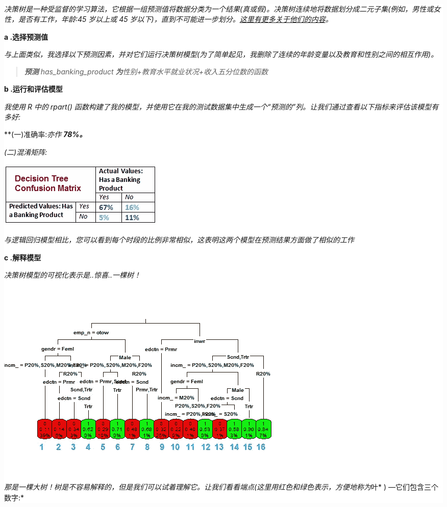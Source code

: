 *决策树是一种受监督的学习算法，它根据一组预测值将数据分类为一个结果(真或假)。决策树连续地将数据划分成二元子集(例如，男性或女性，是否有工作，年龄:45 岁以上或 45 岁以下)，直到不可能进一步划分。[这里有更多关于他们的内容](https://www.google.com/search?sxsrf=ALeKk01dhmMKk-sY4qJ5Abkvz1-1_COoBw%3A1590690686346&ei=fgPQXp_QFJeDjLsPjM-wyAQ&q=decision+tree+model&oq=decision+tree+model&gs_lcp=CgZwc3ktYWIQA1DOHljOHmDtH2gAcAB4AIABAIgBAJIBAJgBAKABAaoBB2d3cy13aXo&sclient=psy-ab&ved=0ahUKEwifh7rKmNfpAhWXAWMBHYwnDEkQ4dUDCAw&uact=5)。*

**a .选择预测值**

*与上面类似，我选择以下预测因素，并对它们运行决策树模型(为了简单起见，我删除了连续的年龄变量以及教育和性别之间的相互作用)。*

> ***预测** has_banking_product **为**性别+教育水平就业状况+收入五分位数的函数*

**b .运行和评估模型**

*我使用 R 中的 *rpart()* 函数构建了我的模型，并使用它在我的测试数据集中生成一个“预测的”列。让我们通过查看以下指标来评估该模型有多好:*

**(一)准确率:*亦作 ***78%。****

*(二)*混淆矩阵:**

*![](img/38eaf729b8476348d2707b64bed943a6.png)*

*与逻辑回归模型相比，您可以看到每个时段的比例非常相似，这表明这两个模型在预测结果方面做了相似的工作*

**c .解释模型**

*决策树模型的可视化表示是..惊喜..一棵树！*

*![](img/9ec3555a86e268f112f67d74d7964d6e.png)*

*那是一棵大树！树是不容易解释的，但是我们可以试着理解它。让我们看看端点(这里用红色和绿色表示，方便地称为*叶* ) —它们包含三个数字:*
